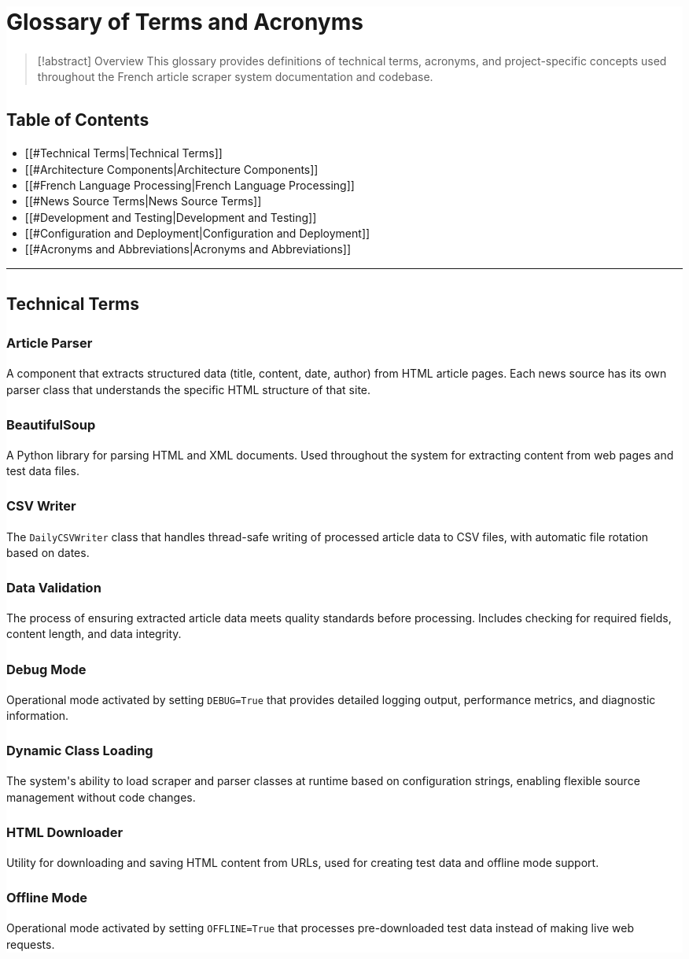 # Glossary of Terms and Acronyms

> [!abstract] Overview
> This glossary provides definitions of technical terms, acronyms, and project-specific concepts used throughout the French article scraper system documentation and codebase.

## Table of Contents
- [[#Technical Terms|Technical Terms]]
- [[#Architecture Components|Architecture Components]]
- [[#French Language Processing|French Language Processing]]
- [[#News Source Terms|News Source Terms]]
- [[#Development and Testing|Development and Testing]]
- [[#Configuration and Deployment|Configuration and Deployment]]
- [[#Acronyms and Abbreviations|Acronyms and Abbreviations]]

---

## Technical Terms

### Article Parser
A component that extracts structured data (title, content, date, author) from HTML article pages. Each news source has its own parser class that understands the specific HTML structure of that site.

### BeautifulSoup
A Python library for parsing HTML and XML documents. Used throughout the system for extracting content from web pages and test data files.

### CSV Writer
The `DailyCSVWriter` class that handles thread-safe writing of processed article data to CSV files, with automatic file rotation based on dates.

### Data Validation
The process of ensuring extracted article data meets quality standards before processing. Includes checking for required fields, content length, and data integrity.

### Debug Mode
Operational mode activated by setting `DEBUG=True` that provides detailed logging output, performance metrics, and diagnostic information.

### Dynamic Class Loading
The system's ability to load scraper and parser classes at runtime based on configuration strings, enabling flexible source management without code changes.

### HTML Downloader
Utility for downloading and saving HTML content from URLs, used for creating test data and offline mode support.

### Offline Mode
Operational mode activated by setting `OFFLINE=True` that processes pre-downloaded test data instead of making live web requests.
